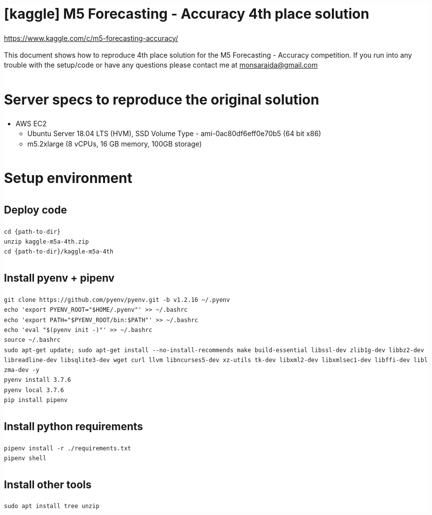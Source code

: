 # [kaggle] M5 Forecasting - Accuracy 4th place solution

https://www.kaggle.com/c/m5-forecasting-accuracy/

This document shows how to reproduce 4th place solution for the M5 Forecasting - Accuracy competition.
If you run into any trouble with the setup/code or have any questions please contact me at monsaraida@gmail.com

# Server specs to reproduce the original solution
- AWS EC2
  - Ubuntu Server 18.04 LTS (HVM), SSD Volume Type - ami-0ac80df6eff0e70b5 (64 bit x86)
  - m5.2xlarge (8 vCPUs, 16 GB memory, 100GB storage)

# Setup environment
## Deploy code
```
cd {path-to-dir}
unzip kaggle-m5a-4th.zip
cd {path-to-dir}/kaggle-m5a-4th
```

## Install pyenv + pipenv
```
git clone https://github.com/pyenv/pyenv.git -b v1.2.16 ~/.pyenv
echo 'export PYENV_ROOT="$HOME/.pyenv"' >> ~/.bashrc
echo 'export PATH="$PYENV_ROOT/bin:$PATH"' >> ~/.bashrc
echo 'eval "$(pyenv init -)"' >> ~/.bashrc
source ~/.bashrc
sudo apt-get update; sudo apt-get install --no-install-recommends make build-essential libssl-dev zlib1g-dev libbz2-dev libreadline-dev libsqlite3-dev wget curl llvm libncurses5-dev xz-utils tk-dev libxml2-dev libxmlsec1-dev libffi-dev liblzma-dev -y
pyenv install 3.7.6
pyenv local 3.7.6
pip install pipenv
```

## Install python requirements
```
pipenv install -r ./requirements.txt
pipenv shell
```

## Install other tools
```
sudo apt install tree unzip
```
